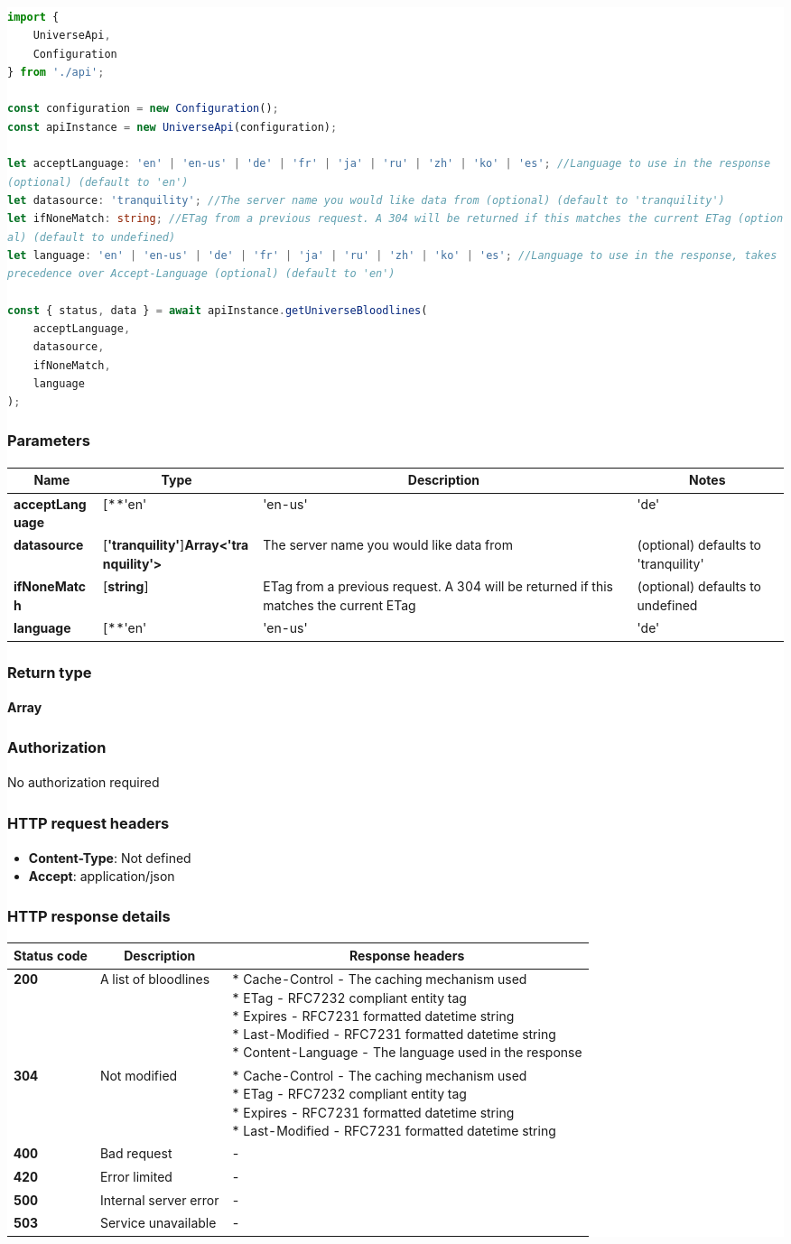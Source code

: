 ```typescript
import {
    UniverseApi,
    Configuration
} from './api';

const configuration = new Configuration();
const apiInstance = new UniverseApi(configuration);

let acceptLanguage: 'en' | 'en-us' | 'de' | 'fr' | 'ja' | 'ru' | 'zh' | 'ko' | 'es'; //Language to use in the response (optional) (default to 'en')
let datasource: 'tranquility'; //The server name you would like data from (optional) (default to 'tranquility')
let ifNoneMatch: string; //ETag from a previous request. A 304 will be returned if this matches the current ETag (optional) (default to undefined)
let language: 'en' | 'en-us' | 'de' | 'fr' | 'ja' | 'ru' | 'zh' | 'ko' | 'es'; //Language to use in the response, takes precedence over Accept-Language (optional) (default to 'en')

const { status, data } = await apiInstance.getUniverseBloodlines(
    acceptLanguage,
    datasource,
    ifNoneMatch,
    language
);
```

### Parameters

|Name | Type | Description  | Notes|
|------------- | ------------- | ------------- | -------------|
| **acceptLanguage** | [**&#39;en&#39; | &#39;en-us&#39; | &#39;de&#39; | &#39;fr&#39; | &#39;ja&#39; | &#39;ru&#39; | &#39;zh&#39; | &#39;ko&#39; | &#39;es&#39;**]**Array<&#39;en&#39; &#124; &#39;en-us&#39; &#124; &#39;de&#39; &#124; &#39;fr&#39; &#124; &#39;ja&#39; &#124; &#39;ru&#39; &#124; &#39;zh&#39; &#124; &#39;ko&#39; &#124; &#39;es&#39;>** | Language to use in the response | (optional) defaults to 'en'|
| **datasource** | [**&#39;tranquility&#39;**]**Array<&#39;tranquility&#39;>** | The server name you would like data from | (optional) defaults to 'tranquility'|
| **ifNoneMatch** | [**string**] | ETag from a previous request. A 304 will be returned if this matches the current ETag | (optional) defaults to undefined|
| **language** | [**&#39;en&#39; | &#39;en-us&#39; | &#39;de&#39; | &#39;fr&#39; | &#39;ja&#39; | &#39;ru&#39; | &#39;zh&#39; | &#39;ko&#39; | &#39;es&#39;**]**Array<&#39;en&#39; &#124; &#39;en-us&#39; &#124; &#39;de&#39; &#124; &#39;fr&#39; &#124; &#39;ja&#39; &#124; &#39;ru&#39; &#124; &#39;zh&#39; &#124; &#39;ko&#39; &#124; &#39;es&#39;>** | Language to use in the response, takes precedence over Accept-Language | (optional) defaults to 'en'|


### Return type

**Array<GetUniverseBloodlines200Ok>**

### Authorization

No authorization required

### HTTP request headers

 - **Content-Type**: Not defined
 - **Accept**: application/json


### HTTP response details
| Status code | Description | Response headers |
|-------------|-------------|------------------|
|**200** | A list of bloodlines |  * Cache-Control - The caching mechanism used <br>  * ETag - RFC7232 compliant entity tag <br>  * Expires - RFC7231 formatted datetime string <br>  * Last-Modified - RFC7231 formatted datetime string <br>  * Content-Language - The language used in the response <br>  |
|**304** | Not modified |  * Cache-Control - The caching mechanism used <br>  * ETag - RFC7232 compliant entity tag <br>  * Expires - RFC7231 formatted datetime string <br>  * Last-Modified - RFC7231 formatted datetime string <br>  |
|**400** | Bad request |  -  |
|**420** | Error limited |  -  |
|**500** | Internal server error |  -  |
|**503** | Service unavailable |  -  |